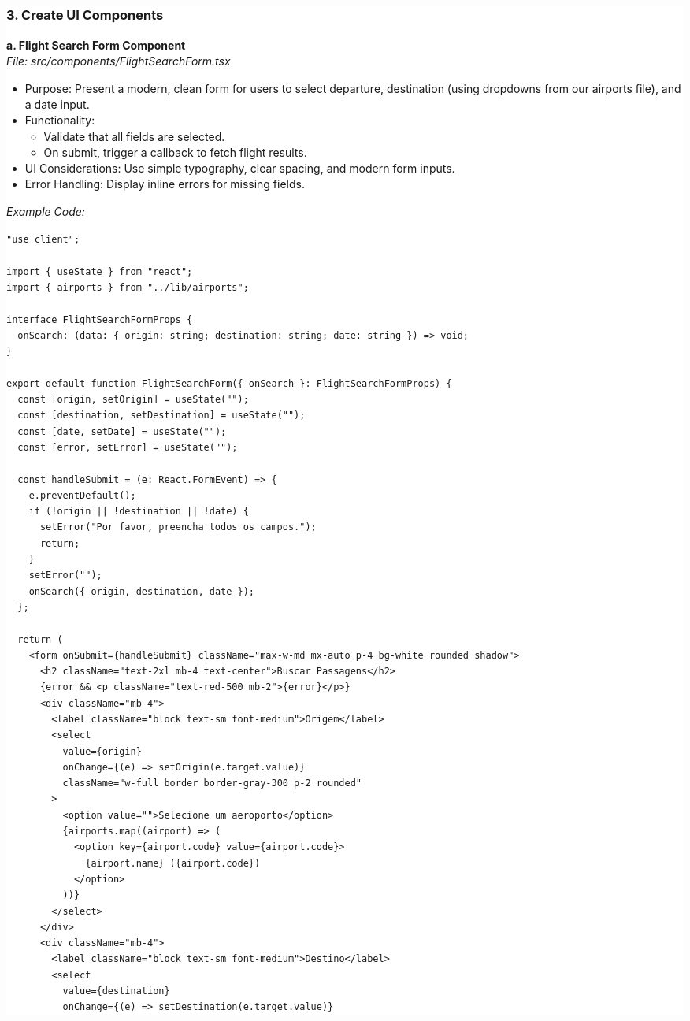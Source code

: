 
### 3. Create UI Components

**a. Flight Search Form Component**  
_File: src/components/FlightSearchForm.tsx_  
- Purpose: Present a modern, clean form for users to select departure, destination (using dropdowns from our airports file), and a date input.  
- Functionality:  
  - Validate that all fields are selected.  
  - On submit, trigger a callback to fetch flight results.  
- UI Considerations: Use simple typography, clear spacing, and modern form inputs.  
- Error Handling: Display inline errors for missing fields.

_Example Code:_  
```tsx
"use client";

import { useState } from "react";
import { airports } from "../lib/airports";

interface FlightSearchFormProps {
  onSearch: (data: { origin: string; destination: string; date: string }) => void;
}

export default function FlightSearchForm({ onSearch }: FlightSearchFormProps) {
  const [origin, setOrigin] = useState("");
  const [destination, setDestination] = useState("");
  const [date, setDate] = useState("");
  const [error, setError] = useState("");

  const handleSubmit = (e: React.FormEvent) => {
    e.preventDefault();
    if (!origin || !destination || !date) {
      setError("Por favor, preencha todos os campos.");
      return;
    }
    setError("");
    onSearch({ origin, destination, date });
  };

  return (
    <form onSubmit={handleSubmit} className="max-w-md mx-auto p-4 bg-white rounded shadow">
      <h2 className="text-2xl mb-4 text-center">Buscar Passagens</h2>
      {error && <p className="text-red-500 mb-2">{error}</p>}
      <div className="mb-4">
        <label className="block text-sm font-medium">Origem</label>
        <select 
          value={origin} 
          onChange={(e) => setOrigin(e.target.value)} 
          className="w-full border border-gray-300 p-2 rounded"
        >
          <option value="">Selecione um aeroporto</option>
          {airports.map((airport) => (
            <option key={airport.code} value={airport.code}>
              {airport.name} ({airport.code})
            </option>
          ))}
        </select>
      </div>
      <div className="mb-4">
        <label className="block text-sm font-medium">Destino</label>
        <select 
          value={destination} 
          onChange={(e) => setDestination(e.target.value)} 
```